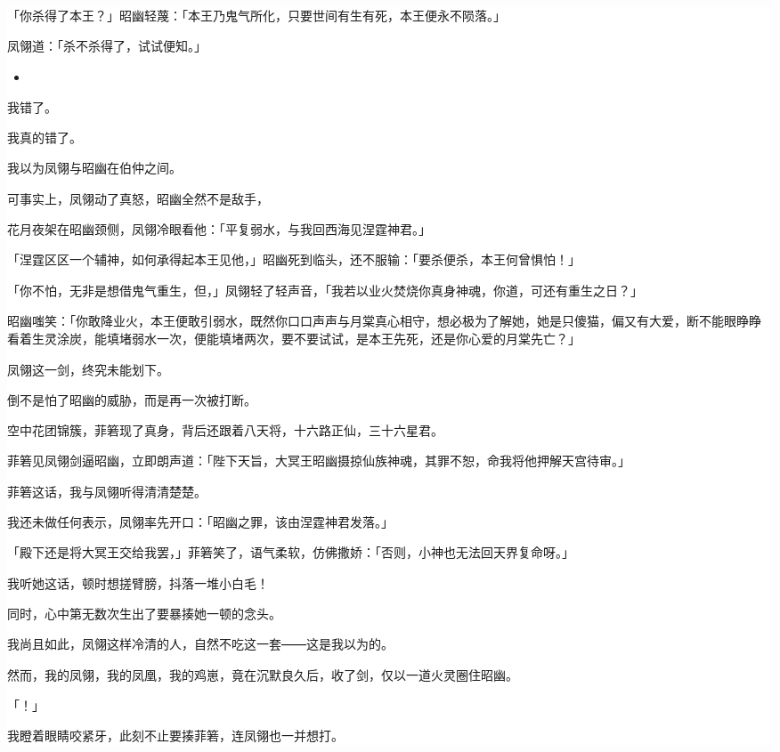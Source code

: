 
「你杀得了本王？」昭幽轻蔑：「本王乃鬼气所化，只要世间有生有死，本王便永不陨落。」


凤翎道：「杀不杀得了，试试便知。」


-


我错了。


我真的错了。


我以为凤翎与昭幽在伯仲之间。


可事实上，凤翎动了真怒，昭幽全然不是敌手，


花月夜架在昭幽颈侧，凤翎冷眼看他：「平复弱水，与我回西海见涅霆神君。」


「涅霆区区一个辅神，如何承得起本王见他，」昭幽死到临头，还不服输：「要杀便杀，本王何曾惧怕！」


「你不怕，无非是想借鬼气重生，但，」凤翎轻了轻声音，「我若以业火焚烧你真身神魂，你道，可还有重生之日？」


昭幽嗤笑：「你敢降业火，本王便敢引弱水，既然你口口声声与月棠真心相守，想必极为了解她，她是只傻猫，偏又有大爱，断不能眼睁睁看着生灵涂炭，能填堵弱水一次，便能填堵两次，要不要试试，是本王先死，还是你心爱的月棠先亡？」


凤翎这一剑，终究未能划下。


倒不是怕了昭幽的威胁，而是再一次被打断。


空中花团锦簇，菲箬现了真身，背后还跟着八天将，十六路正仙，三十六星君。


菲箬见凤翎剑逼昭幽，立即朗声道：「陛下天旨，大冥王昭幽摄掠仙族神魂，其罪不恕，命我将他押解天宫待审。」


菲箬这话，我与凤翎听得清清楚楚。


我还未做任何表示，凤翎率先开口：「昭幽之罪，该由涅霆神君发落。」


「殿下还是将大冥王交给我罢，」菲箬笑了，语气柔软，仿佛撒娇：「否则，小神也无法回天界复命呀。」


我听她这话，顿时想搓臂膀，抖落一堆小白毛！


同时，心中第无数次生出了要暴揍她一顿的念头。


我尚且如此，凤翎这样冷清的人，自然不吃这一套——这是我以为的。


然而，我的凤翎，我的凤凰，我的鸡崽，竟在沉默良久后，收了剑，仅以一道火灵圈住昭幽。


「！」


我瞪着眼睛咬紧牙，此刻不止要揍菲箬，连凤翎也一并想打。
